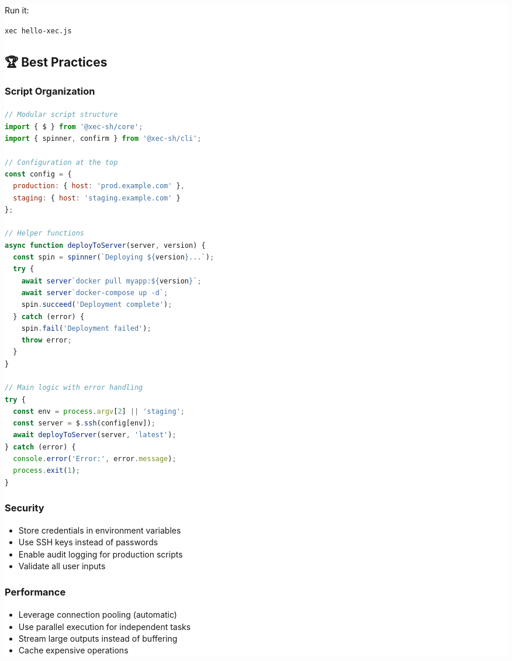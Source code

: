 Run it:
```bash
xec hello-xec.js
```

## 🏆 Best Practices

### Script Organization
```javascript
// Modular script structure
import { $ } from '@xec-sh/core';
import { spinner, confirm } from '@xec-sh/cli';

// Configuration at the top
const config = {
  production: { host: 'prod.example.com' },
  staging: { host: 'staging.example.com' }
};

// Helper functions
async function deployToServer(server, version) {
  const spin = spinner(`Deploying ${version}...`);
  try {
    await server`docker pull myapp:${version}`;
    await server`docker-compose up -d`;
    spin.succeed('Deployment complete');
  } catch (error) {
    spin.fail('Deployment failed');
    throw error;
  }
}

// Main logic with error handling
try {
  const env = process.argv[2] || 'staging';
  const server = $.ssh(config[env]);
  await deployToServer(server, 'latest');
} catch (error) {
  console.error('Error:', error.message);
  process.exit(1);
}
```

### Security
- Store credentials in environment variables
- Use SSH keys instead of passwords  
- Enable audit logging for production scripts
- Validate all user inputs

### Performance
- Leverage connection pooling (automatic)
- Use parallel execution for independent tasks
- Stream large outputs instead of buffering
- Cache expensive operations
